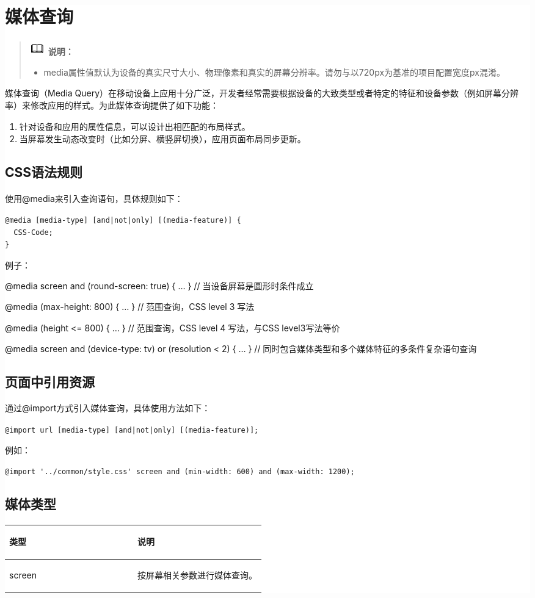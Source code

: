 # 媒体查询<a name="ZH-CN_TOPIC_0000001173164721"></a>

>![](../../public_sys-resources/icon-note.gif) **说明：** 
>-   media属性值默认为设备的真实尺寸大小、物理像素和真实的屏幕分辨率。请勿与以720px为基准的项目配置宽度px混淆。

媒体查询（Media Query）在移动设备上应用十分广泛，开发者经常需要根据设备的大致类型或者特定的特征和设备参数（例如屏幕分辨率）来修改应用的样式。为此媒体查询提供了如下功能：

1.  针对设备和应用的属性信息，可以设计出相匹配的布局样式。
2.  当屏幕发生动态改变时（比如分屏、横竖屏切换），应用页面布局同步更新。

## CSS语法规则<a name="section168919480313"></a>

使用@media来引入查询语句，具体规则如下：

```
@media [media-type] [and|not|only] [(media-feature)] {
  CSS-Code;
}
```

例子：

@media screen and \(round-screen: true\) \{ … \} // 当设备屏幕是圆形时条件成立

@media \(max-height: 800\) \{ … \} // 范围查询，CSS level 3 写法

@media \(height <= 800\) \{ … \} // 范围查询，CSS level 4 写法，与CSS level3写法等价

@media screen and \(device-type: tv\) or \(resolution < 2\) \{ … \} // 同时包含媒体类型和多个媒体特征的多条件复杂语句查询

## 页面中引用资源<a name="section1993557745"></a>

通过@import方式引入媒体查询，具体使用方法如下：

```
@import url [media-type] [and|not|only] [(media-feature)];
```

例如：

```
@import '../common/style.css' screen and (min-width: 600) and (max-width: 1200);
```

## 媒体类型<a name="section17366633144"></a>

<table><thead align="left"><tr><th class="cellrowborder" valign="top" width="50%" id="mcps1.1.3.1.1"><p>类型</p>
</th>
<th class="cellrowborder" valign="top" width="50%" id="mcps1.1.3.1.2"><p>说明</p>
</th>
</tr>
</thead>
<tbody><tr><td class="cellrowborder" valign="top" width="50%" headers="mcps1.1.3.1.1 "><p>screen</p>
</td>
<td class="cellrowborder" valign="top" width="50%" headers="mcps1.1.3.1.2 "><p>按屏幕相关参数进行媒体查询。</p>
</td>
</tr>
</tbody>
</table>
